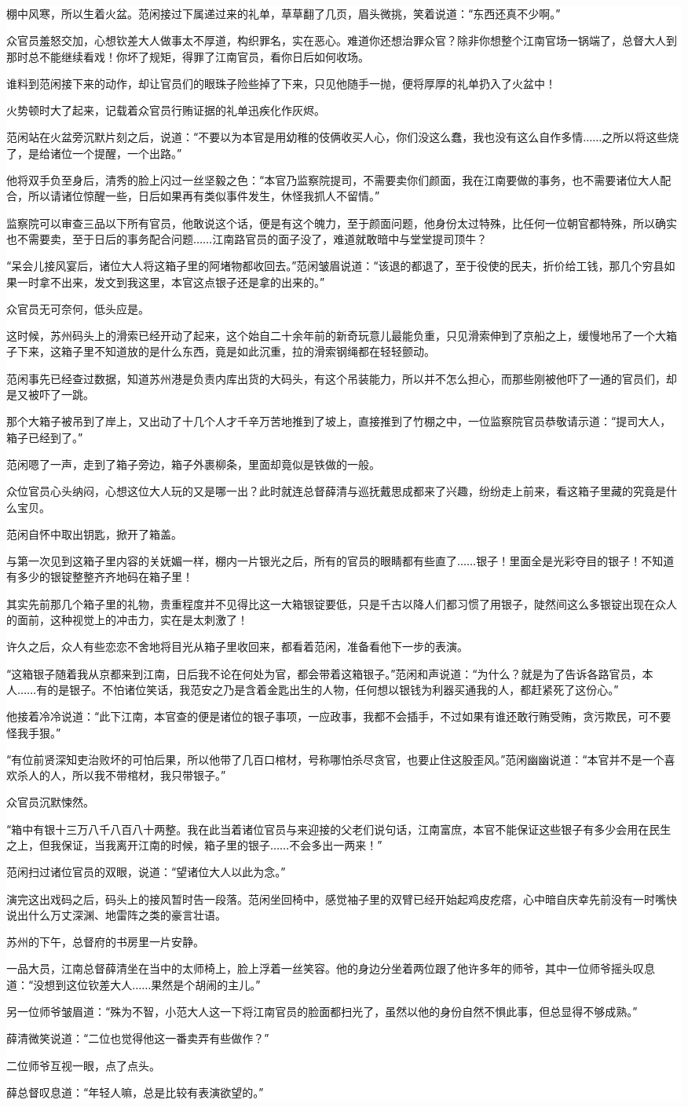 棚中风寒，所以生着火盆。范闲接过下属递过来的礼单，草草翻了几页，眉头微挑，笑着说道：“东西还真不少啊。”

众官员羞怒交加，心想钦差大人做事太不厚道，构织罪名，实在恶心。难道你还想治罪众官？除非你想整个江南官场一锅端了，总督大人到那时总不能继续看戏！你坏了规矩，得罪了江南官员，看你日后如何收场。

谁料到范闲接下来的动作，却让官员们的眼珠子险些掉了下来，只见他随手一抛，便将厚厚的礼单扔入了火盆中！

火势顿时大了起来，记载着众官员行贿证据的礼单迅疾化作灰烬。

范闲站在火盆旁沉默片刻之后，说道：“不要以为本官是用幼稚的伎俩收买人心，你们没这么蠢，我也没有这么自作多情……之所以将这些烧了，是给诸位一个提醒，一个出路。”

他将双手负至身后，清秀的脸上闪过一丝坚毅之色：“本官乃监察院提司，不需要卖你们颜面，我在江南要做的事务，也不需要诸位大人配合，所以请诸位惊醒一些，日后如果再有类似事件发生，休怪我抓人不留情。”

监察院可以审查三品以下所有官员，他敢说这个话，便是有这个魄力，至于颜面问题，他身份太过特殊，比任何一位朝官都特殊，所以确实也不需要卖，至于日后的事务配合问题……江南路官员的面子没了，难道就敢暗中与堂堂提司顶牛？

“呆会儿接风宴后，诸位大人将这箱子里的阿堵物都收回去。”范闲皱眉说道：“该退的都退了，至于役使的民夫，折价给工钱，那几个穷县如果一时拿不出来，发文到我这里，本官这点银子还是拿的出来的。”

众官员无可奈何，低头应是。

这时候，苏州码头上的滑索已经开动了起来，这个始自二十余年前的新奇玩意儿最能负重，只见滑索伸到了京船之上，缓慢地吊了一个大箱子下来，这箱子里不知道放的是什么东西，竟是如此沉重，拉的滑索钢绳都在轻轻颤动。

范闲事先已经查过数据，知道苏州港是负责内库出货的大码头，有这个吊装能力，所以并不怎么担心，而那些刚被他吓了一通的官员们，却是又被吓了一跳。

那个大箱子被吊到了岸上，又出动了十几个人才千辛万苦地推到了坡上，直接推到了竹棚之中，一位监察院官员恭敬请示道：“提司大人，箱子已经到了。”

范闲嗯了一声，走到了箱子旁边，箱子外裹柳条，里面却竟似是铁做的一般。

众位官员心头纳闷，心想这位大人玩的又是哪一出？此时就连总督薛清与巡抚戴思成都来了兴趣，纷纷走上前来，看这箱子里藏的究竟是什么宝贝。

范闲自怀中取出钥匙，掀开了箱盖。

与第一次见到这箱子里内容的关妩媚一样，棚内一片银光之后，所有的官员的眼睛都有些直了……银子！里面全是光彩夺目的银子！不知道有多少的银锭整整齐齐地码在箱子里！

其实先前那几个箱子里的礼物，贵重程度并不见得比这一大箱银锭要低，只是千古以降人们都习惯了用银子，陡然间这么多银锭出现在众人的面前，这种视觉上的冲击力，实在是太刺激了！

许久之后，众人有些恋恋不舍地将目光从箱子里收回来，都看着范闲，准备看他下一步的表演。

“这箱银子随着我从京都来到江南，日后我不论在何处为官，都会带着这箱银子。”范闲和声说道：“为什么？就是为了告诉各路官员，本人……有的是银子。不怕诸位笑话，我范安之乃是含着金匙出生的人物，任何想以银钱为利器买通我的人，都赶紧死了这份心。”

他接着冷冷说道：“此下江南，本官查的便是诸位的银子事项，一应政事，我都不会插手，不过如果有谁还敢行贿受贿，贪污欺民，可不要怪我手狠。”

“有位前贤深知吏治败坏的可怕后果，所以他带了几百口棺材，号称哪怕杀尽贪官，也要止住这股歪风。”范闲幽幽说道：“本官并不是一个喜欢杀人的人，所以我不带棺材，我只带银子。”

众官员沉默悚然。

“箱中有银十三万八千八百八十两整。我在此当着诸位官员与来迎接的父老们说句话，江南富庶，本官不能保证这些银子有多少会用在民生之上，但我保证，当我离开江南的时候，箱子里的银子……不会多出一两来！”

范闲扫过诸位官员的双眼，说道：“望诸位大人以此为念。”

演完这出戏码之后，码头上的接风暂时告一段落。范闲坐回椅中，感觉袖子里的双臂已经开始起鸡皮疙瘩，心中暗自庆幸先前没有一时嘴快说出什么万丈深渊、地雷阵之类的豪言壮语。

苏州的下午，总督府的书房里一片安静。

一品大员，江南总督薛清坐在当中的太师椅上，脸上浮着一丝笑容。他的身边分坐着两位跟了他许多年的师爷，其中一位师爷摇头叹息道：“没想到这位钦差大人……果然是个胡闹的主儿。”

另一位师爷皱眉道：“殊为不智，小范大人这一下将江南官员的脸面都扫光了，虽然以他的身份自然不惧此事，但总显得不够成熟。”

薛清微笑说道：“二位也觉得他这一番卖弄有些做作？”

二位师爷互视一眼，点了点头。

薛总督叹息道：“年轻人嘛，总是比较有表演欲望的。”
